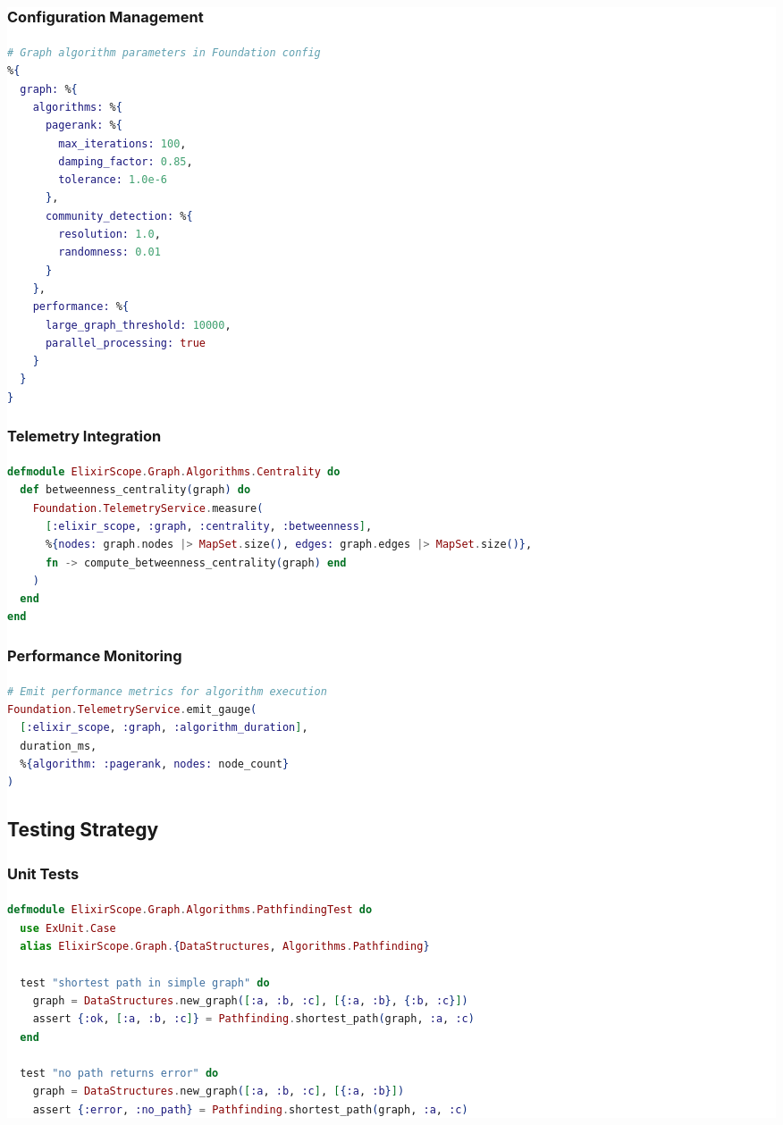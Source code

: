 ### Configuration Management
```elixir
# Graph algorithm parameters in Foundation config
%{
  graph: %{
    algorithms: %{
      pagerank: %{
        max_iterations: 100,
        damping_factor: 0.85,
        tolerance: 1.0e-6
      },
      community_detection: %{
        resolution: 1.0,
        randomness: 0.01
      }
    },
    performance: %{
      large_graph_threshold: 10000,
      parallel_processing: true
    }
  }
}
```

### Telemetry Integration
```elixir
defmodule ElixirScope.Graph.Algorithms.Centrality do
  def betweenness_centrality(graph) do
    Foundation.TelemetryService.measure(
      [:elixir_scope, :graph, :centrality, :betweenness],
      %{nodes: graph.nodes |> MapSet.size(), edges: graph.edges |> MapSet.size()},
      fn -> compute_betweenness_centrality(graph) end
    )
  end
end
```

### Performance Monitoring
```elixir
# Emit performance metrics for algorithm execution
Foundation.TelemetryService.emit_gauge(
  [:elixir_scope, :graph, :algorithm_duration],
  duration_ms,
  %{algorithm: :pagerank, nodes: node_count}
)
```

## Testing Strategy

### Unit Tests
```elixir
defmodule ElixirScope.Graph.Algorithms.PathfindingTest do
  use ExUnit.Case
  alias ElixirScope.Graph.{DataStructures, Algorithms.Pathfinding}
  
  test "shortest path in simple graph" do
    graph = DataStructures.new_graph([:a, :b, :c], [{:a, :b}, {:b, :c}])
    assert {:ok, [:a, :b, :c]} = Pathfinding.shortest_path(graph, :a, :c)
  end
  
  test "no path returns error" do
    graph = DataStructures.new_graph([:a, :b, :c], [{:a, :b}])
    assert {:error, :no_path} = Pathfinding.shortest_path(graph, :a, :c)
```